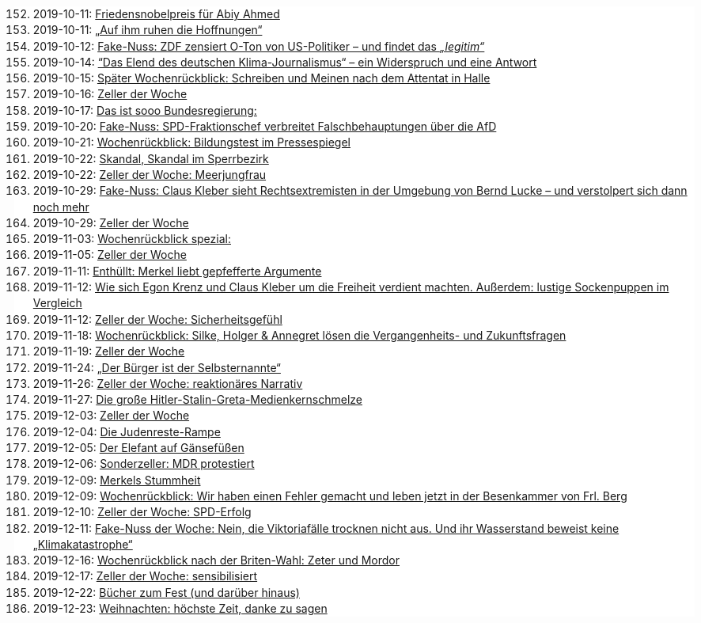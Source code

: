 152. 2019-10-11: [Friedensnobelpreis für Abiy Ahmed](*<?=$rbase?>*/2019/10-abiy-ahmed)
153. 2019-10-11: [„Auf ihm ruhen die Hoffnungen“](*<?=$rbase?>*/2019/10-auf-ihm-ruhen-die-hoffnungen)
154. 2019-10-12: [Fake-Nuss: ZDF zensiert O-Ton von US-Politiker – und findet das <i>„legitim“</i>](*<?=$rbase?>*/2019/10-fake-nuss-zdf-zensiert-o-ton-von-us-politiker-und-findet-das-legitim)
155. 2019-10-14: [&#8220;Das Elend des deutschen Klima-Journalismus“ – ein Widerspruch und eine Antwort](*<?=$rbase?>*/2019/10-das-elend-des-deutschen-klima-journalismus-ein-widerspruch-und-eine-antwort)
156. 2019-10-15: [Später Wochenrückblick: Schreiben und Meinen nach dem Attentat in Halle](*<?=$rbase?>*/2019/10-spaeter-wochenrueckblick-schreiben-und-meinen-nach-dem-attentat-in-halle)
157. 2019-10-16: [Zeller der Woche](*<?=$rbase?>*/2019/10-zeller-der-woche-80)
158. 2019-10-17: [Das ist sooo Bundesregierung:](*<?=$rbase?>*/2019/10-das-ist-sooo-bundesregierung-wie-eine-offizielle-plakatkampagne-im-netz-nach-hinten-losgeht)
159. 2019-10-20: [Fake-Nuss: SPD-Fraktionschef verbreitet Falschbehauptungen über die AfD](*<?=$rbase?>*/2019/10-fake-nuss-spd-fraktionschef-verbreitet-falschbehauptungen-ueber-die-afd)
160. 2019-10-21: [Wochenrückblick: Bildungstest im Pressespiegel](*<?=$rbase?>*/2019/10-wochenrueckblick-bildungstest-im-pressespiegel)
161. 2019-10-22: [Skandal, Skandal im Sperrbezirk](*<?=$rbase?>*/2019/10-skandal-skandal-im-sperrbezirk)
162. 2019-10-22: [Zeller der Woche: Meerjungfrau](*<?=$rbase?>*/2019/10-zeller-der-woche-meerjungfrau)
163. 2019-10-29: [Fake-Nuss: Claus Kleber sieht Rechtsextremisten in der Umgebung von Bernd Lucke – und verstolpert sich dann noch mehr](*<?=$rbase?>*/2019/10-fake-nuss-claus-kleber-sieht-rechtsextremisten-in-der-umgebung-von-bernd-lucke-und-verstolpert-sich-dann-noch-mehr)
164. 2019-10-29: [Zeller der Woche](*<?=$rbase?>*/2019/10-zeller-der-woche-81)
165. 2019-11-03: [Wochenrückblick spezial:](*<?=$rbase?>*/2019/11-wochenrueckblick-spezial)
166. 2019-11-05: [Zeller der Woche](*<?=$rbase?>*/2019/11-zeller-der-woche-82)
167. 2019-11-11: [Enthüllt: Merkel liebt gepfefferte Argumente](*<?=$rbase?>*/2019/11-enthuellt-merkel-liebt-gepfefferte-argumente)
168. 2019-11-12: [Wie sich Egon Krenz und Claus Kleber um die Freiheit verdient machten. Außerdem: lustige Sockenpuppen im Vergleich](*<?=$rbase?>*/2019/11-medienrueckblick)
169. 2019-11-12: [Zeller der Woche: Sicherheitsgefühl](*<?=$rbase?>*/2019/11-zeller-der-woche-sicherheitsgefuehl)
170. 2019-11-18: [Wochenrückblick: Silke, Holger &#038; Annegret lösen die Vergangenheits- und Zukunftsfragen](*<?=$rbase?>*/2019/11-wochenrueckblick-silke-holger-annegret-loesen-die-vergangenheits-und-zukunftsfragen)
171. 2019-11-19: [Zeller der Woche](*<?=$rbase?>*/2019/11-zeller-der-woche-83)
172. 2019-11-24: [„Der Bürger ist der Selbsternannte“](*<?=$rbase?>*/2019/11-der-buerger-ist-der-selbsternannte)
173. 2019-11-26: [Zeller der Woche: reaktionäres Narrativ](*<?=$rbase?>*/2019/11-zeller-der-woche-reaktionaeres-narrativ)
174. 2019-11-27: [Die große Hitler-Stalin-Greta-Medienkernschmelze](*<?=$rbase?>*/2019/11-die-grosse-hitler-stalin-greta-medienkernschmelze)
175. 2019-12-03: [Zeller der Woche](*<?=$rbase?>*/2019/12-zeller-der-woche-84)
176. 2019-12-04: [Die Judenreste-Rampe](*<?=$rbase?>*/2019/12-die-judenreste-rampe)
177. 2019-12-05: [Der Elefant auf Gänsefüßen](*<?=$rbase?>*/2019/12-der-elefant-auf-gaensefuessen)
178. 2019-12-06: [Sonderzeller: MDR protestiert](*<?=$rbase?>*/2019/12-sonderzeller-mdr-protestiert)
179. 2019-12-09: [Merkels Stummheit](*<?=$rbase?>*/2019/12-merkels-stummheit)
180. 2019-12-09: [Wochenrückblick: Wir haben einen Fehler gemacht und leben jetzt in der Besenkammer von Frl. Berg](*<?=$rbase?>*/2019/12-wochenrueckblick-wir-haben-einen-fehler-gemacht-und-leben-jetzt-in-der-besenkammer-von-frl-berg)
181. 2019-12-10: [Zeller der Woche: SPD-Erfolg](*<?=$rbase?>*/2019/12-zeller-der-woche-spd-erfolg)
182. 2019-12-11: [Fake-Nuss der Woche: Nein, die Viktoriafälle trocknen nicht aus. Und ihr Wasserstand beweist keine „Klimakatastrophe“](*<?=$rbase?>*/2019/12-fake-nuss-der-woche-nein-die-viktoriafaelle-trocknen-nicht-aus-und-ihr-wasserstand-beweist-keine-klimakatastrophe)
183. 2019-12-16: [Wochenrückblick nach der Briten-Wahl: Zeter und Mordor](*<?=$rbase?>*/2019/12-wochenrueckblick-nach-der-briten-wahl-zeter-und-mordor)
184. 2019-12-17: [Zeller der Woche: sensibilisiert](*<?=$rbase?>*/2019/12-zeller-der-woche-sensibilisiert)
185. 2019-12-22: [Bücher zum Fest (und darüber hinaus)](*<?=$rbase?>*/2019/12-buecher-zum-fest-und-darueber-hinaus)
186. 2019-12-23: [Weihnachten: höchste Zeit, danke zu sagen](*<?=$rbase?>*/2019/12-weihnachten-hoechste-zeit-danke-zu-sagen)